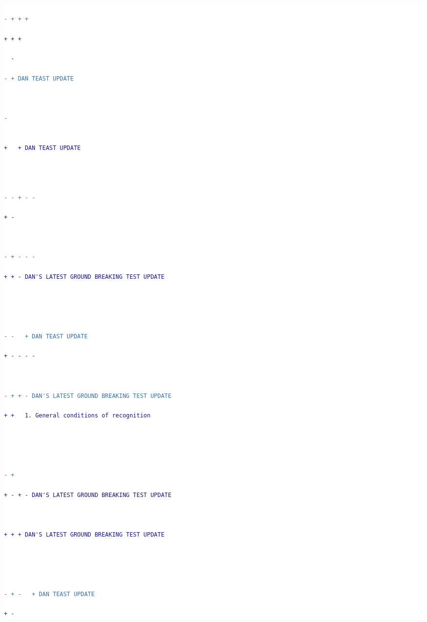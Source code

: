 ```diff

- + + + 

+ + + 

  - 

- + DAN TEAST UPDATE 

  

-   
  

+   + DAN TEAST UPDATE 

  


- - + - - 

+ -   

  

- + - - - 

+ + - DAN'S LATEST GROUND BREAKING TEST UPDATE 

  
  


- -   + DAN TEAST UPDATE 

+ - - - - 

  

- + + - DAN'S LATEST GROUND BREAKING TEST UPDATE 

+ +   1. General conditions of recognition

  
  


- +   

+ - + - DAN'S LATEST GROUND BREAKING TEST UPDATE 

  

+ + + DAN'S LATEST GROUND BREAKING TEST UPDATE 


    


- + -   + DAN TEAST UPDATE 

+ -   

```